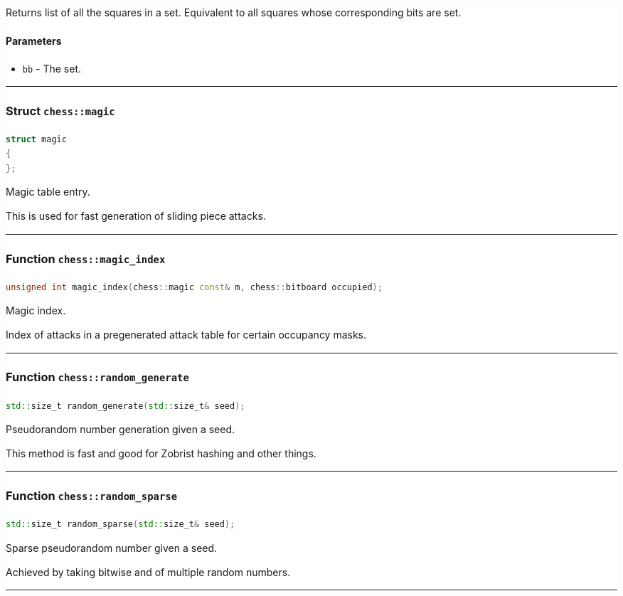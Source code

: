 Returns list of all the squares in a set. Equivalent to all squares whose corresponding bits are set.

#### Parameters

  - `bb` - The set.

-----

### Struct `chess::magic`

``` cpp
struct magic
{
};
```

Magic table entry.

This is used for fast generation of sliding piece attacks.

-----

### Function `chess::magic_index`

``` cpp
unsigned int magic_index(chess::magic const& m, chess::bitboard occupied);
```

Magic index.

Index of attacks in a pregenerated attack table for certain occupancy masks.

-----

### Function `chess::random_generate`

``` cpp
std::size_t random_generate(std::size_t& seed);
```

Pseudorandom number generation given a seed.

This method is fast and good for Zobrist hashing and other things.

-----

### Function `chess::random_sparse`

``` cpp
std::size_t random_sparse(std::size_t& seed);
```

Sparse pseudorandom number given a seed.

Achieved by taking bitwise and of multiple random numbers.

-----
